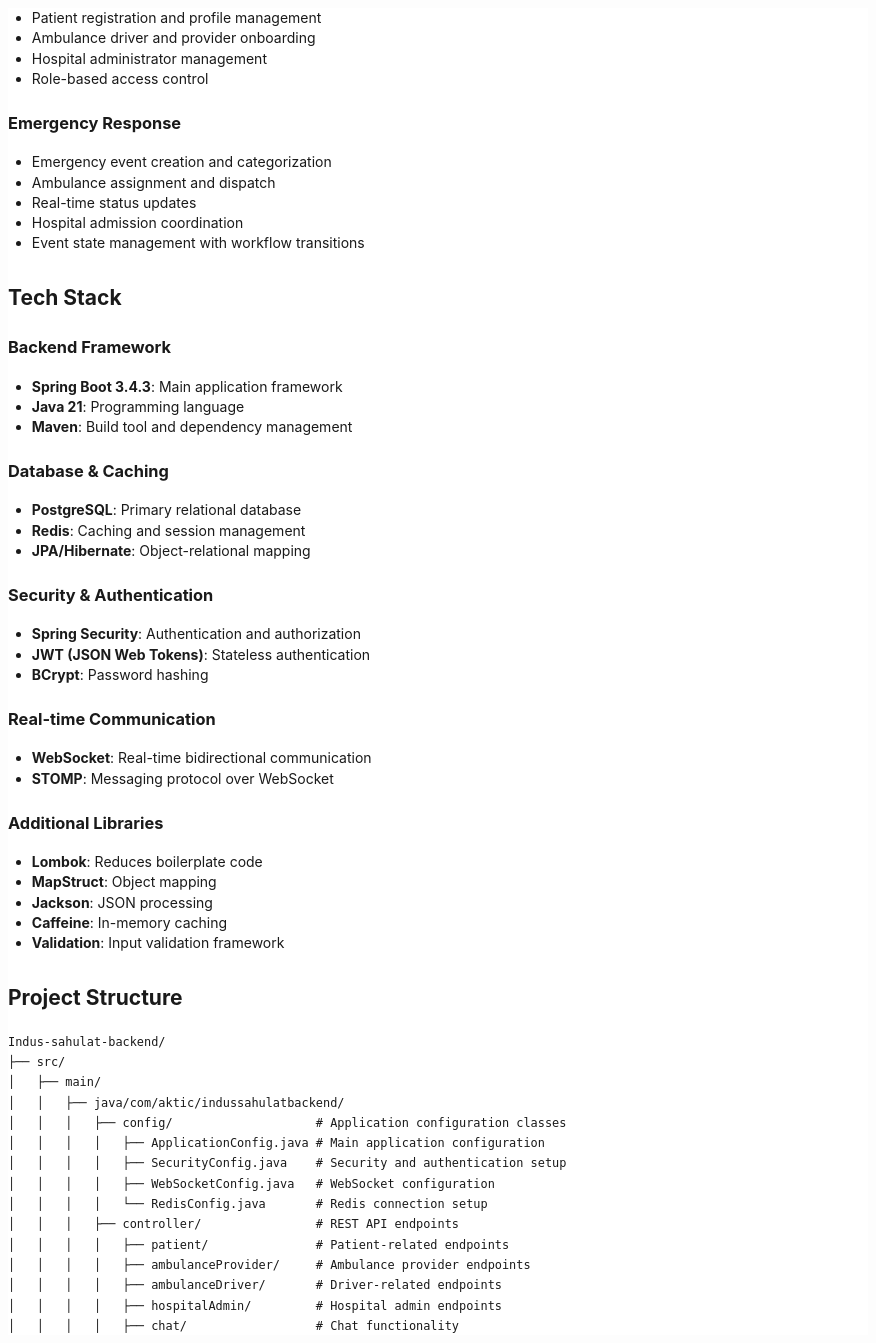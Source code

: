 - Patient registration and profile management
- Ambulance driver and provider onboarding
- Hospital administrator management
- Role-based access control

### Emergency Response

- Emergency event creation and categorization
- Ambulance assignment and dispatch
- Real-time status updates
- Hospital admission coordination
- Event state management with workflow transitions

## Tech Stack

### Backend Framework

- **Spring Boot 3.4.3**: Main application framework
- **Java 21**: Programming language
- **Maven**: Build tool and dependency management

### Database & Caching

- **PostgreSQL**: Primary relational database
- **Redis**: Caching and session management
- **JPA/Hibernate**: Object-relational mapping

### Security & Authentication

- **Spring Security**: Authentication and authorization
- **JWT (JSON Web Tokens)**: Stateless authentication
- **BCrypt**: Password hashing

### Real-time Communication

- **WebSocket**: Real-time bidirectional communication
- **STOMP**: Messaging protocol over WebSocket

### Additional Libraries

- **Lombok**: Reduces boilerplate code
- **MapStruct**: Object mapping
- **Jackson**: JSON processing
- **Caffeine**: In-memory caching
- **Validation**: Input validation framework

## Project Structure

```
Indus-sahulat-backend/
├── src/
│   ├── main/
│   │   ├── java/com/aktic/indussahulatbackend/
│   │   │   ├── config/                    # Application configuration classes
│   │   │   │   ├── ApplicationConfig.java # Main application configuration
│   │   │   │   ├── SecurityConfig.java    # Security and authentication setup
│   │   │   │   ├── WebSocketConfig.java   # WebSocket configuration
│   │   │   │   └── RedisConfig.java       # Redis connection setup
│   │   │   ├── controller/                # REST API endpoints
│   │   │   │   ├── patient/               # Patient-related endpoints
│   │   │   │   ├── ambulanceProvider/     # Ambulance provider endpoints
│   │   │   │   ├── ambulanceDriver/       # Driver-related endpoints
│   │   │   │   ├── hospitalAdmin/         # Hospital admin endpoints
│   │   │   │   ├── chat/                  # Chat functionality
```